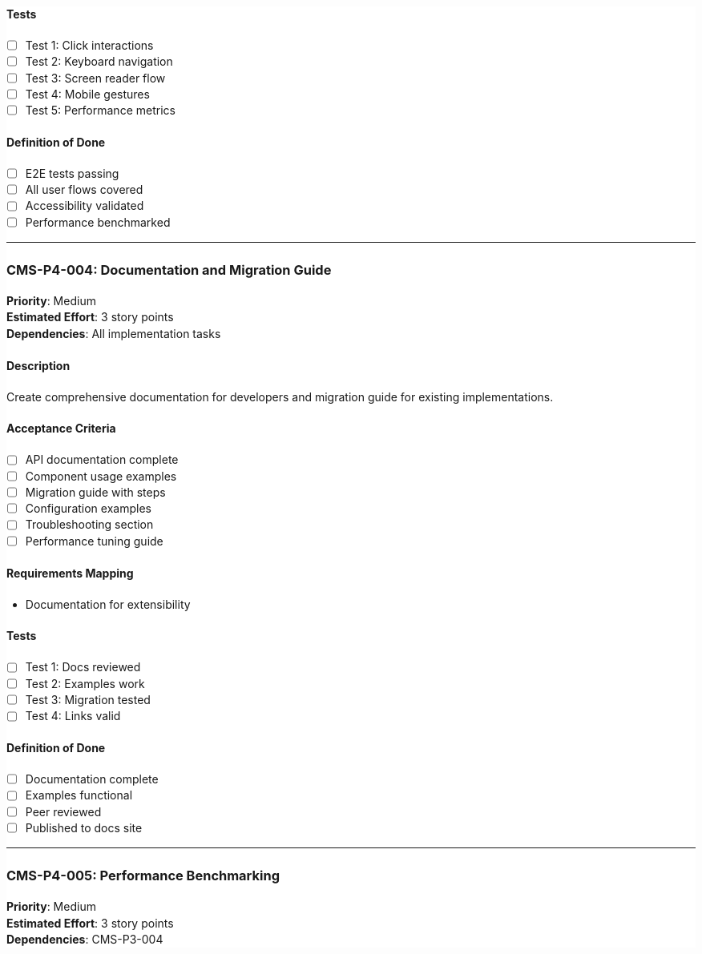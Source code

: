 #### Tests
- [ ] Test 1: Click interactions
- [ ] Test 2: Keyboard navigation
- [ ] Test 3: Screen reader flow
- [ ] Test 4: Mobile gestures
- [ ] Test 5: Performance metrics

#### Definition of Done
- [ ] E2E tests passing
- [ ] All user flows covered
- [ ] Accessibility validated
- [ ] Performance benchmarked

---

### CMS-P4-004: Documentation and Migration Guide
**Priority**: Medium  
**Estimated Effort**: 3 story points  
**Dependencies**: All implementation tasks

#### Description
Create comprehensive documentation for developers and migration guide for existing implementations.

#### Acceptance Criteria
- [ ] API documentation complete
- [ ] Component usage examples
- [ ] Migration guide with steps
- [ ] Configuration examples
- [ ] Troubleshooting section
- [ ] Performance tuning guide

#### Requirements Mapping
- Documentation for extensibility

#### Tests
- [ ] Test 1: Docs reviewed
- [ ] Test 2: Examples work
- [ ] Test 3: Migration tested
- [ ] Test 4: Links valid

#### Definition of Done
- [ ] Documentation complete
- [ ] Examples functional
- [ ] Peer reviewed
- [ ] Published to docs site

---

### CMS-P4-005: Performance Benchmarking
**Priority**: Medium  
**Estimated Effort**: 3 story points  
**Dependencies**: CMS-P3-004
